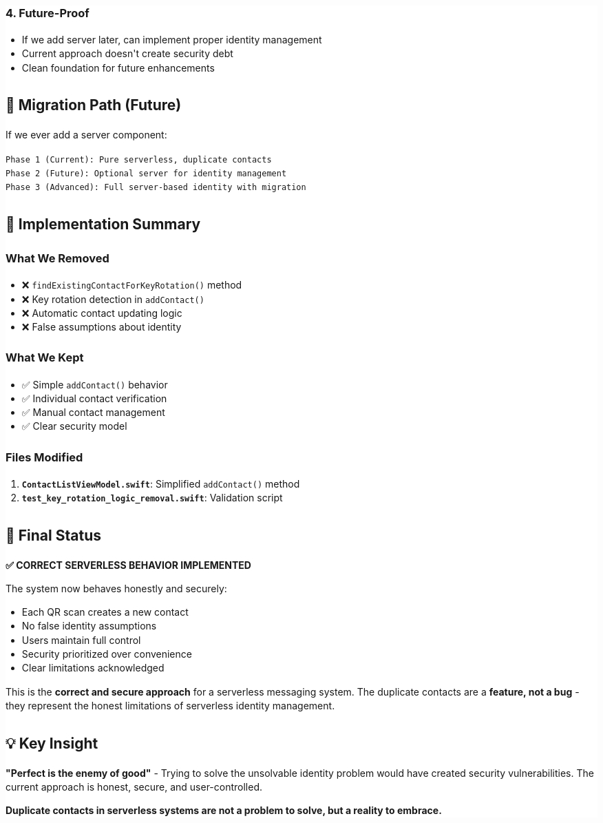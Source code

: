 ### **4. Future-Proof**
- If we add server later, can implement proper identity management
- Current approach doesn't create security debt
- Clean foundation for future enhancements

## 🔄 **Migration Path (Future)**

If we ever add a server component:

```
Phase 1 (Current): Pure serverless, duplicate contacts
Phase 2 (Future): Optional server for identity management
Phase 3 (Advanced): Full server-based identity with migration
```

## 📝 **Implementation Summary**

### **What We Removed**
- ❌ `findExistingContactForKeyRotation()` method
- ❌ Key rotation detection in `addContact()`
- ❌ Automatic contact updating logic
- ❌ False assumptions about identity

### **What We Kept**
- ✅ Simple `addContact()` behavior
- ✅ Individual contact verification
- ✅ Manual contact management
- ✅ Clear security model

### **Files Modified**
1. **`ContactListViewModel.swift`**: Simplified `addContact()` method
2. **`test_key_rotation_logic_removal.swift`**: Validation script

## 🎉 **Final Status**

**✅ CORRECT SERVERLESS BEHAVIOR IMPLEMENTED**

The system now behaves honestly and securely:
- Each QR scan creates a new contact
- No false identity assumptions
- Users maintain full control
- Security prioritized over convenience
- Clear limitations acknowledged

This is the **correct and secure approach** for a serverless messaging system. The duplicate contacts are a **feature, not a bug** - they represent the honest limitations of serverless identity management.

## 💡 **Key Insight**

**"Perfect is the enemy of good"** - Trying to solve the unsolvable identity problem would have created security vulnerabilities. The current approach is honest, secure, and user-controlled.

**Duplicate contacts in serverless systems are not a problem to solve, but a reality to embrace.**